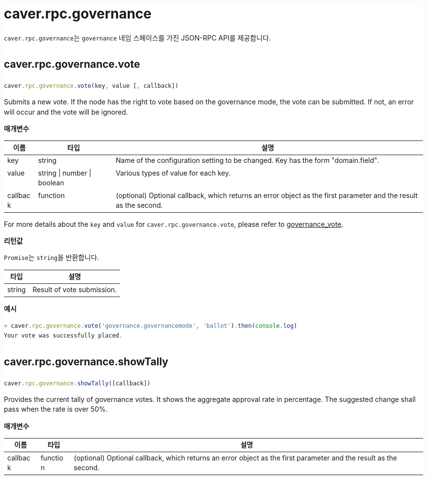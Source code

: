 # caver.rpc.governance<a id="caver-rpc-governance"></a>

`caver.rpc.governance`는 `governance` 네임 스페이스를 가진 JSON-RPC API를 제공합니다.

## caver.rpc.governance.vote<a id="caver-rpc-governance-vote"></a>

```javascript
caver.rpc.governance.vote(key, value [, callback])
```

Submits a new vote. If the node has the right to vote based on the governance mode, the vote can be submitted. If not, an error will occur and the vote will be ignored.

**매개변수**

| 이름       | 타입                                  | 설명                                                                                                               |
| -------- | ----------------------------------- | ---------------------------------------------------------------------------------------------------------------- |
| key      | string                              | Name of the configuration setting to be changed. Key has the form "domain.field".                                |
| value    | string &#124; number &#124; boolean | Various types of value for each key.                                                                             |
| callback | function                            | (optional) Optional callback, which returns an error object as the first parameter and the result as the second. |

For more details about the `key` and `value` for `caver.rpc.governance.vote`, please refer to [governance_vote](../../../../json-rpc/api-references/governance.md#governance_vote).


**리턴값**

`Promise`는 `string`을 반환합니다.

| 타입     | 설명                         |
| ------ | -------------------------- |
| string | Result of vote submission. |

**예시**

```javascript
> caver.rpc.governance.vote('governance.governancemode', 'ballot').then(console.log)
Your vote was successfully placed.
```

## caver.rpc.governance.showTally<a id="caver-rpc-governance-showtally"></a>

```javascript
caver.rpc.governance.showTally([callback])
```

Provides the current tally of governance votes. It shows the aggregate approval rate in percentage. The suggested change shall pass when the rate is over 50%.

**매개변수**

| 이름       | 타입       | 설명                                                                                                               |
| -------- | -------- | ---------------------------------------------------------------------------------------------------------------- |
| callback | function | (optional) Optional callback, which returns an error object as the first parameter and the result as the second. |
